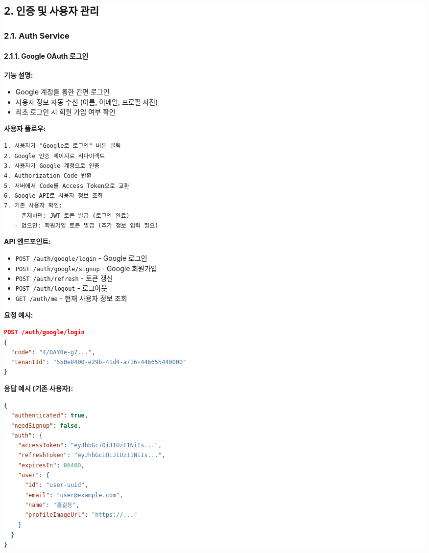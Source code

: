 
## 2. 인증 및 사용자 관리

### 2.1. Auth Service

#### 2.1.1. Google OAuth 로그인

**기능 설명:**
- Google 계정을 통한 간편 로그인
- 사용자 정보 자동 수신 (이름, 이메일, 프로필 사진)
- 최초 로그인 시 회원 가입 여부 확인

**사용자 플로우:**
```
1. 사용자가 "Google로 로그인" 버튼 클릭
2. Google 인증 페이지로 리다이렉트
3. 사용자가 Google 계정으로 인증
4. Authorization Code 반환
5. 서버에서 Code를 Access Token으로 교환
6. Google API로 사용자 정보 조회
7. 기존 사용자 확인:
   - 존재하면: JWT 토큰 발급 (로그인 완료)
   - 없으면: 회원가입 토큰 발급 (추가 정보 입력 필요)
```

**API 엔드포인트:**
- `POST /auth/google/login` - Google 로그인
- `POST /auth/google/signup` - Google 회원가입
- `POST /auth/refresh` - 토큰 갱신
- `POST /auth/logout` - 로그아웃
- `GET /auth/me` - 현재 사용자 정보 조회

**요청 예시:**
```json
POST /auth/google/login
{
  "code": "4/0AY0e-g7...",
  "tenantId": "550e8400-e29b-41d4-a716-446655440000"
}
```

**응답 예시 (기존 사용자):**
```json
{
  "authenticated": true,
  "needSignup": false,
  "auth": {
    "accessToken": "eyJhbGciOiJIUzI1NiIs...",
    "refreshToken": "eyJhbGciOiJIUzI1NiIs...",
    "expiresIn": 86400,
    "user": {
      "id": "user-uuid",
      "email": "user@example.com",
      "name": "홍길동",
      "profileImageUrl": "https://..."
    }
  }
}
```
